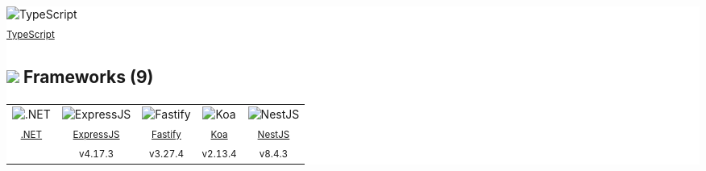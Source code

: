 <td align='center'>
  <img width='36' height='36' src='https://img.stackshare.io/service/1612/bynNY5dJ.jpg' alt='TypeScript'>
  <br>
  <sub><a href="http://www.typescriptlang.org">TypeScript</a></sub>
  <br>
  <sub></sub>
</td>

</tr>
</table>

## <img src='https://img.stackshare.io/frameworks.svg'/> Frameworks (9)
<table><tr>
  <td align='center'>
  <img width='36' height='36' src='https://img.stackshare.io/service/1014/IoPy1dce_400x400.png' alt='.NET'>
  <br>
  <sub><a href="http://www.microsoft.com/net/">.NET</a></sub>
  <br>
  <sub></sub>
</td>

<td align='center'>
  <img width='36' height='36' src='https://img.stackshare.io/service/1163/hashtag.png' alt='ExpressJS'>
  <br>
  <sub><a href="http://expressjs.com/">ExpressJS</a></sub>
  <br>
  <sub>v4.17.3</sub>
</td>

<td align='center'>
  <img width='36' height='36' src='https://img.stackshare.io/service/7609/24939410.png' alt='Fastify'>
  <br>
  <sub><a href="http://www.fastify.io/">Fastify</a></sub>
  <br>
  <sub>v3.27.4</sub>
</td>

<td align='center'>
  <img width='36' height='36' src='https://img.stackshare.io/service/1726/5055057.png' alt='Koa'>
  <br>
  <sub><a href="http://koajs.com/">Koa</a></sub>
  <br>
  <sub>v2.13.4</sub>
</td>

<td align='center'>
  <img width='36' height='36' src='https://img.stackshare.io/service/8747/4zsOyxko_400x400.jpg' alt='NestJS'>
  <br>
  <sub><a href="nestjs.com">NestJS</a></sub>
  <br>
  <sub>v8.4.3</sub>
</td>

